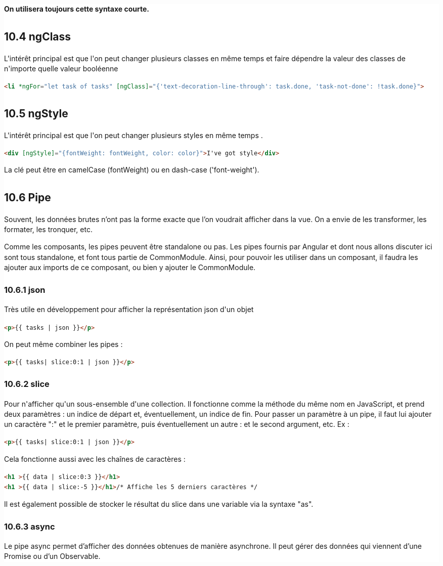 **On utilisera toujours cette syntaxe courte.**

## 10.4 ngClass
L'intérêt principal est que l'on peut changer plusieurs classes en même temps et faire dépendre la valeur des classes de n'importe quelle valeur booléenne
```html
<li *ngFor="let task of tasks" [ngClass]="{'text-decoration-line-through': task.done, 'task-not-done': !task.done}">
```

## 10.5 ngStyle
L'intérêt principal est que l'on peut changer plusieurs styles en même temps .
```html
<div [ngStyle]="{fontWeight: fontWeight, color: color}">I've got style</div>
```
La clé peut être en camelCase (fontWeight) ou en dash-case ('font-weight').

## 10.6 Pipe 
Souvent, les données brutes n’ont pas la forme exacte que l’on voudrait afficher dans la vue. On a envie de les transformer, les formater, les tronquer, etc. 

Comme les composants, les pipes peuvent être standalone ou pas. Les pipes fournis par Angular et dont nous allons discuter ici sont tous standalone, et font tous partie de CommonModule. Ainsi, pour pouvoir les utiliser dans un composant, il faudra les ajouter aux imports de ce composant, ou bien y ajouter le CommonModule. 
### 10.6.1 json
Très utile en développement pour afficher la représentation json d'un objet
```html
<p>{{ tasks | json }}</p>
```
On peut même combiner les pipes :
```html
<p>{{ tasks| slice:0:1 | json }}</p>
```
### 10.6.2 slice 
Pour n'afficher qu'un sous-ensemble d'une collection. 
Il fonctionne comme la méthode du même nom en JavaScript, et prend deux paramètres : un indice de départ et, éventuellement, un indice de fin. Pour passer un paramètre à un pipe, il faut lui ajouter un caractère ":" et le premier paramètre, puis éventuellement un autre : et le second argument, etc. Ex :
```html
<p>{{ tasks| slice:0:1 | json }}</p>
```
Cela fonctionne aussi avec les chaînes de caractères :
```html
<h1 >{{ data | slice:0:3 }}</h1>
<h1 >{{ data | slice:-5 }}</h1>/* Affiche les 5 derniers caractères */
```
Il est également possible de stocker le résultat du slice dans une variable via la syntaxe "as".

### 10.6.3 async 
Le pipe async permet d’afficher des données obtenues de manière asynchrone. Il peut gérer des données qui viennent d’une Promise ou d’un Observable. 
